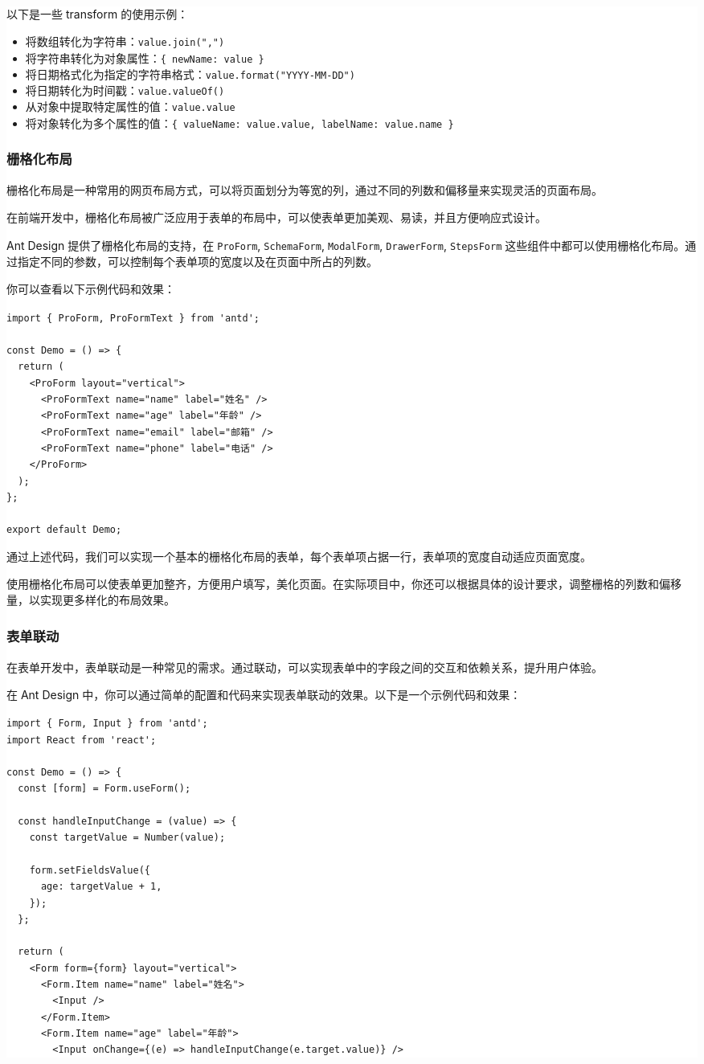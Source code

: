以下是一些 transform 的使用示例：

- 将数组转化为字符串：`value.join(",")`
- 将字符串转化为对象属性：`{ newName: value }`
- 将日期格式化为指定的字符串格式：`value.format("YYYY-MM-DD")`
- 将日期转化为时间戳：`value.valueOf()`
- 从对象中提取特定属性的值：`value.value`
- 将对象转化为多个属性的值：`{ valueName: value.value, labelName: value.name }`

### 栅格化布局

栅格化布局是一种常用的网页布局方式，可以将页面划分为等宽的列，通过不同的列数和偏移量来实现灵活的页面布局。

在前端开发中，栅格化布局被广泛应用于表单的布局中，可以使表单更加美观、易读，并且方便响应式设计。

Ant Design 提供了栅格化布局的支持，在 `ProForm`, `SchemaForm`, `ModalForm`, `DrawerForm`, `StepsForm` 这些组件中都可以使用栅格化布局。通过指定不同的参数，可以控制每个表单项的宽度以及在页面中所占的列数。

你可以查看以下示例代码和效果：

```tsx
import { ProForm, ProFormText } from 'antd';

const Demo = () => {
  return (
    <ProForm layout="vertical">
      <ProFormText name="name" label="姓名" />
      <ProFormText name="age" label="年龄" />
      <ProFormText name="email" label="邮箱" />
      <ProFormText name="phone" label="电话" />
    </ProForm>
  );
};

export default Demo;
```

通过上述代码，我们可以实现一个基本的栅格化布局的表单，每个表单项占据一行，表单项的宽度自动适应页面宽度。

使用栅格化布局可以使表单更加整齐，方便用户填写，美化页面。在实际项目中，你还可以根据具体的设计要求，调整栅格的列数和偏移量，以实现更多样化的布局效果。

### 表单联动

在表单开发中，表单联动是一种常见的需求。通过联动，可以实现表单中的字段之间的交互和依赖关系，提升用户体验。

在 Ant Design 中，你可以通过简单的配置和代码来实现表单联动的效果。以下是一个示例代码和效果：

```tsx
import { Form, Input } from 'antd';
import React from 'react';

const Demo = () => {
  const [form] = Form.useForm();

  const handleInputChange = (value) => {
    const targetValue = Number(value);

    form.setFieldsValue({
      age: targetValue + 1,
    });
  };

  return (
    <Form form={form} layout="vertical">
      <Form.Item name="name" label="姓名">
        <Input />
      </Form.Item>
      <Form.Item name="age" label="年龄">
        <Input onChange={(e) => handleInputChange(e.target.value)} />
```